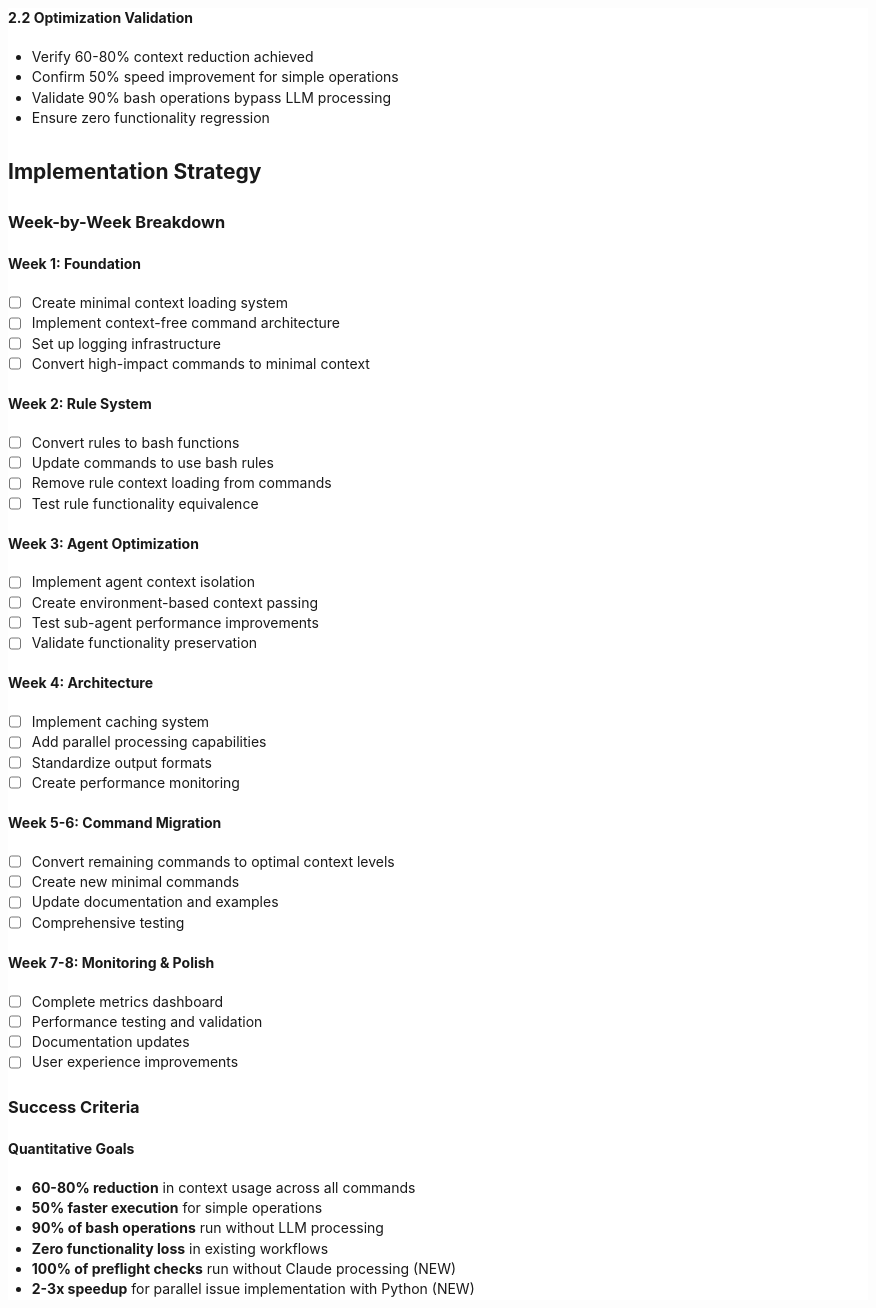 #### 2.2 Optimization Validation
- Verify 60-80% context reduction achieved
- Confirm 50% speed improvement for simple operations
- Validate 90% bash operations bypass LLM processing
- Ensure zero functionality regression

## Implementation Strategy

### Week-by-Week Breakdown

#### Week 1: Foundation
- [ ] Create minimal context loading system
- [ ] Implement context-free command architecture  
- [ ] Set up logging infrastructure
- [ ] Convert high-impact commands to minimal context

#### Week 2: Rule System
- [ ] Convert rules to bash functions
- [ ] Update commands to use bash rules
- [ ] Remove rule context loading from commands
- [ ] Test rule functionality equivalence

#### Week 3: Agent Optimization  
- [ ] Implement agent context isolation
- [ ] Create environment-based context passing
- [ ] Test sub-agent performance improvements
- [ ] Validate functionality preservation

#### Week 4: Architecture
- [ ] Implement caching system
- [ ] Add parallel processing capabilities
- [ ] Standardize output formats
- [ ] Create performance monitoring

#### Week 5-6: Command Migration
- [ ] Convert remaining commands to optimal context levels
- [ ] Create new minimal commands
- [ ] Update documentation and examples
- [ ] Comprehensive testing

#### Week 7-8: Monitoring & Polish
- [ ] Complete metrics dashboard
- [ ] Performance testing and validation
- [ ] Documentation updates
- [ ] User experience improvements

### Success Criteria

#### Quantitative Goals
- **60-80% reduction** in context usage across all commands
- **50% faster execution** for simple operations  
- **90% of bash operations** run without LLM processing
- **Zero functionality loss** in existing workflows
- **100% of preflight checks** run without Claude processing (NEW)
- **2-3x speedup** for parallel issue implementation with Python (NEW)
